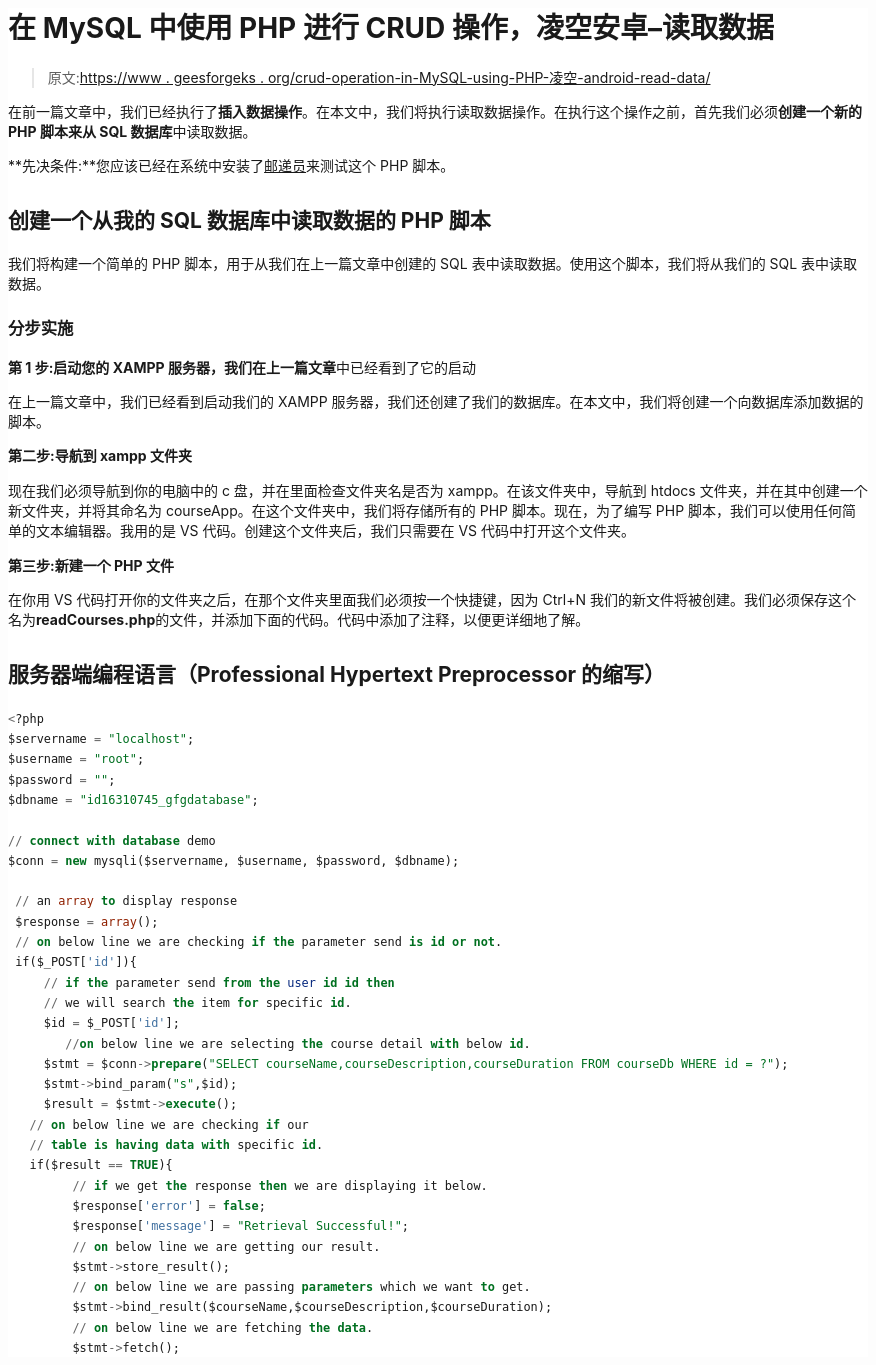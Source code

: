 # 在 MySQL 中使用 PHP 进行 CRUD 操作，凌空安卓–读取数据

> 原文:[https://www . geesforgeks . org/crud-operation-in-MySQL-using-PHP-凌空-android-read-data/](https://www.geeksforgeeks.org/crud-operation-in-mysql-using-php-volley-android-read-data/)

在前一篇文章中，我们已经执行了**插入数据操作**。在本文中，我们将执行读取数据操作。在执行这个操作之前，首先我们必须**创建一个新的 PHP 脚本来从 SQL 数据库**中读取数据。

**先决条件:**您应该已经在系统中安装了[邮递员](https://www.geeksforgeeks.org/introduction-postman-api-development/)来测试这个 PHP 脚本。

## 创建一个从我的 SQL 数据库中读取数据的 PHP 脚本

我们将构建一个简单的 PHP 脚本，用于从我们在上一篇文章中创建的 SQL 表中读取数据。使用这个脚本，我们将从我们的 SQL 表中读取数据。

### **分步实施**

**第 1 步:启动您的 XAMPP 服务器，我们在上一篇文章**中已经看到了它的启动

在上一篇文章中，我们已经看到启动我们的 XAMPP 服务器，我们还创建了我们的数据库。在本文中，我们将创建一个向数据库添加数据的脚本。

**第二步:导航到 xampp 文件夹**

现在我们必须导航到你的电脑中的 c 盘，并在里面检查文件夹名是否为 xampp。在该文件夹中，导航到 htdocs 文件夹，并在其中创建一个新文件夹，并将其命名为 courseApp。在这个文件夹中，我们将存储所有的 PHP 脚本。现在，为了编写 PHP 脚本，我们可以使用任何简单的文本编辑器。我用的是 VS 代码。创建这个文件夹后，我们只需要在 VS 代码中打开这个文件夹。

**第三步:新建一个 PHP 文件**

在你用 VS 代码打开你的文件夹之后，在那个文件夹里面我们必须按一个快捷键，因为 Ctrl+N 我们的新文件将被创建。我们必须保存这个名为**readCourses.php**的文件，并添加下面的代码。代码中添加了注释，以便更详细地了解。

## 服务器端编程语言（Professional Hypertext Preprocessor 的缩写）

```sql
<?php
$servername = "localhost";
$username = "root";
$password = "";
$dbname = "id16310745_gfgdatabase";

// connect with database demo
$conn = new mysqli($servername, $username, $password, $dbname);

 // an array to display response
 $response = array();
 // on below line we are checking if the parameter send is id or not.
 if($_POST['id']){
     // if the parameter send from the user id id then
     // we will search the item for specific id.
     $id = $_POST['id'];
        //on below line we are selecting the course detail with below id.
     $stmt = $conn->prepare("SELECT courseName,courseDescription,courseDuration FROM courseDb WHERE id = ?");
     $stmt->bind_param("s",$id);
     $result = $stmt->execute();
   // on below line we are checking if our
   // table is having data with specific id.
   if($result == TRUE){
         // if we get the response then we are displaying it below.
         $response['error'] = false;
         $response['message'] = "Retrieval Successful!";
         // on below line we are getting our result.
         $stmt->store_result();
         // on below line we are passing parameters which we want to get.
         $stmt->bind_result($courseName,$courseDescription,$courseDuration);
         // on below line we are fetching the data.
         $stmt->fetch();
```